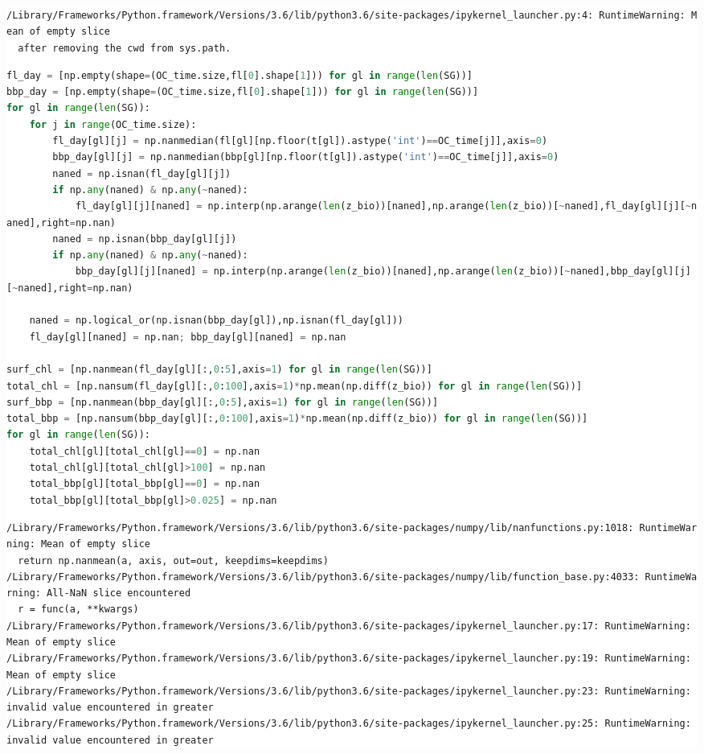     /Library/Frameworks/Python.framework/Versions/3.6/lib/python3.6/site-packages/ipykernel_launcher.py:4: RuntimeWarning: Mean of empty slice
      after removing the cwd from sys.path.



```python
fl_day = [np.empty(shape=(OC_time.size,fl[0].shape[1])) for gl in range(len(SG))]
bbp_day = [np.empty(shape=(OC_time.size,fl[0].shape[1])) for gl in range(len(SG))]
for gl in range(len(SG)):
    for j in range(OC_time.size):
        fl_day[gl][j] = np.nanmedian(fl[gl][np.floor(t[gl]).astype('int')==OC_time[j]],axis=0)
        bbp_day[gl][j] = np.nanmedian(bbp[gl][np.floor(t[gl]).astype('int')==OC_time[j]],axis=0)
        naned = np.isnan(fl_day[gl][j])
        if np.any(naned) & np.any(~naned):
            fl_day[gl][j][naned] = np.interp(np.arange(len(z_bio))[naned],np.arange(len(z_bio))[~naned],fl_day[gl][j][~naned],right=np.nan)
        naned = np.isnan(bbp_day[gl][j])
        if np.any(naned) & np.any(~naned):
            bbp_day[gl][j][naned] = np.interp(np.arange(len(z_bio))[naned],np.arange(len(z_bio))[~naned],bbp_day[gl][j][~naned],right=np.nan)
    
    naned = np.logical_or(np.isnan(bbp_day[gl]),np.isnan(fl_day[gl]))
    fl_day[gl][naned] = np.nan; bbp_day[gl][naned] = np.nan
            
surf_chl = [np.nanmean(fl_day[gl][:,0:5],axis=1) for gl in range(len(SG))]
total_chl = [np.nansum(fl_day[gl][:,0:100],axis=1)*np.mean(np.diff(z_bio)) for gl in range(len(SG))]
surf_bbp = [np.nanmean(bbp_day[gl][:,0:5],axis=1) for gl in range(len(SG))]
total_bbp = [np.nansum(bbp_day[gl][:,0:100],axis=1)*np.mean(np.diff(z_bio)) for gl in range(len(SG))]
for gl in range(len(SG)):
    total_chl[gl][total_chl[gl]==0] = np.nan
    total_chl[gl][total_chl[gl]>100] = np.nan
    total_bbp[gl][total_bbp[gl]==0] = np.nan
    total_bbp[gl][total_bbp[gl]>0.025] = np.nan

```

    /Library/Frameworks/Python.framework/Versions/3.6/lib/python3.6/site-packages/numpy/lib/nanfunctions.py:1018: RuntimeWarning: Mean of empty slice
      return np.nanmean(a, axis, out=out, keepdims=keepdims)
    /Library/Frameworks/Python.framework/Versions/3.6/lib/python3.6/site-packages/numpy/lib/function_base.py:4033: RuntimeWarning: All-NaN slice encountered
      r = func(a, **kwargs)
    /Library/Frameworks/Python.framework/Versions/3.6/lib/python3.6/site-packages/ipykernel_launcher.py:17: RuntimeWarning: Mean of empty slice
    /Library/Frameworks/Python.framework/Versions/3.6/lib/python3.6/site-packages/ipykernel_launcher.py:19: RuntimeWarning: Mean of empty slice
    /Library/Frameworks/Python.framework/Versions/3.6/lib/python3.6/site-packages/ipykernel_launcher.py:23: RuntimeWarning: invalid value encountered in greater
    /Library/Frameworks/Python.framework/Versions/3.6/lib/python3.6/site-packages/ipykernel_launcher.py:25: RuntimeWarning: invalid value encountered in greater
